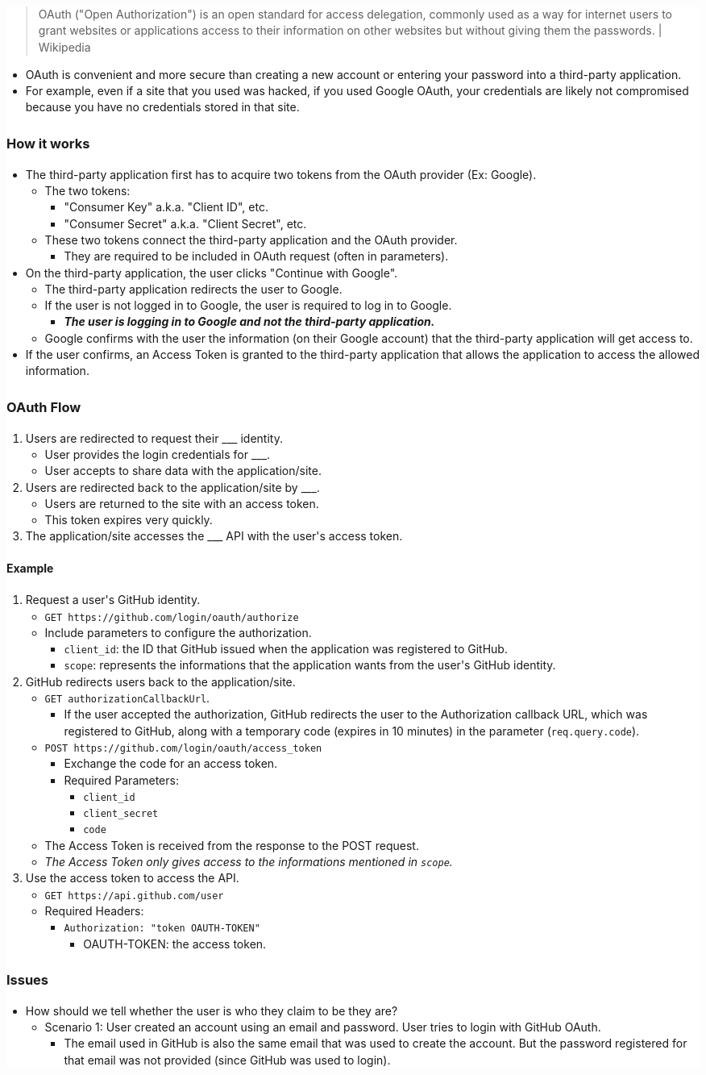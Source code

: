 > OAuth ("Open Authorization") is an open standard for access delegation, commonly used as a way for internet users to grant websites or applications access to their information on other websites but without giving them the passwords. | Wikipedia

- OAuth is convenient and more secure than creating a new account or entering your password into a third-party application.
- For example, even if a site that you used was hacked, if you used Google OAuth, your credentials are likely not compromised because you have no credentials stored in that site.
### How it works
- The third-party application first has to acquire two tokens from the OAuth provider (Ex: Google).
  - The two tokens: 
    - "Consumer Key" a.k.a. "Client ID", etc.
    - "Consumer Secret" a.k.a. "Client Secret", etc.
  - These two tokens connect the third-party application and the OAuth provider.
    - They are required to be included in OAuth request (often in parameters).
- On the third-party application, the user clicks "Continue with Google".
  - The third-party application redirects the user to Google.
  - If the user is not logged in to Google, the user is required to log in to Google.
    - ***The user is logging in to Google and not the third-party application.***
  - Google confirms with the user the information (on their Google account) that the third-party application will get access to.
- If the user confirms, an Access Token is granted to the third-party application that allows the application to access the allowed information.
### OAuth Flow
1. Users are redirected to request their ___ identity.
    - User provides the login credentials for ___.
    - User accepts to share data with the application/site.
2. Users are redirected back to the application/site by ___.
    - Users are returned to the site with an access token.
    - This token expires very quickly.
3. The application/site accesses the ___ API with the user's access token.
#### Example
1. Request a user's GitHub identity.
    - `GET https://github.com/login/oauth/authorize`
    - Include parameters to configure the authorization.
      - `client_id`: the ID that GitHub issued when the application was registered to GitHub.
      - `scope`: represents the informations that the application wants from the user's GitHub identity.
2. GitHub redirects users back to the application/site.
    - `GET authorizationCallbackUrl`.
      - If the user accepted the authorization, GitHub redirects the user to the Authorization callback URL, which was registered to GitHub, along with a temporary code (expires in 10 minutes) in the parameter (`req.query.code`).
    - `POST https://github.com/login/oauth/access_token`
      - Exchange the code for an access token.
      - Required Parameters:
        - `client_id`
        - `client_secret`
        - `code`
    - The Access Token is received from the response to the POST request.
    - *The Access Token only gives access to the informations mentioned in `scope`.*
3. Use the access token to access the API.
    - `GET https://api.github.com/user`
    - Required Headers:
      - `Authorization: "token OAUTH-TOKEN"`
        - OAUTH-TOKEN: the access token.
### Issues
- How should we tell whether the user is who they claim to be they are?
  - Scenario 1: User created an account using an email and password. User tries to login with GitHub OAuth.
    - The email used in GitHub is also the same email that was used to create the account. But the password registered for that email was not provided (since GitHub was used to login).